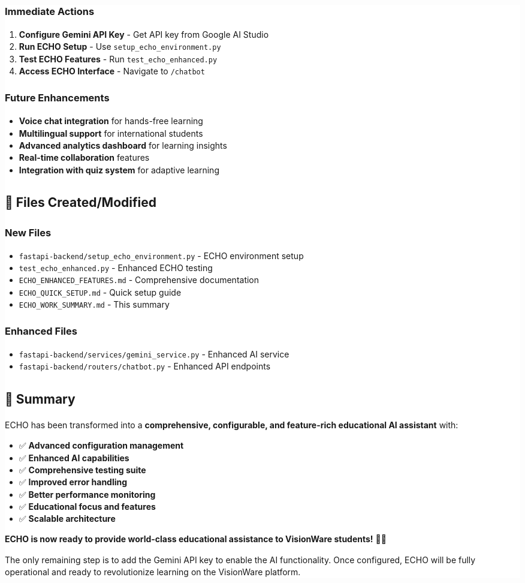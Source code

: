 ### **Immediate Actions**

1. **Configure Gemini API Key** - Get API key from Google AI Studio
2. **Run ECHO Setup** - Use `setup_echo_environment.py`
3. **Test ECHO Features** - Run `test_echo_enhanced.py`
4. **Access ECHO Interface** - Navigate to `/chatbot`

### **Future Enhancements**

- **Voice chat integration** for hands-free learning
- **Multilingual support** for international students
- **Advanced analytics dashboard** for learning insights
- **Real-time collaboration** features
- **Integration with quiz system** for adaptive learning

## 📁 **Files Created/Modified**

### **New Files**

- `fastapi-backend/setup_echo_environment.py` - ECHO environment setup
- `test_echo_enhanced.py` - Enhanced ECHO testing
- `ECHO_ENHANCED_FEATURES.md` - Comprehensive documentation
- `ECHO_QUICK_SETUP.md` - Quick setup guide
- `ECHO_WORK_SUMMARY.md` - This summary

### **Enhanced Files**

- `fastapi-backend/services/gemini_service.py` - Enhanced AI service
- `fastapi-backend/routers/chatbot.py` - Enhanced API endpoints

## 🎯 **Summary**

ECHO has been transformed into a **comprehensive, configurable, and feature-rich educational AI assistant** with:

- ✅ **Advanced configuration management**
- ✅ **Enhanced AI capabilities**
- ✅ **Comprehensive testing suite**
- ✅ **Improved error handling**
- ✅ **Better performance monitoring**
- ✅ **Educational focus and features**
- ✅ **Scalable architecture**

**ECHO is now ready to provide world-class educational assistance to VisionWare students!** 🚀✨

The only remaining step is to add the Gemini API key to enable the AI functionality. Once configured, ECHO will be fully operational and ready to revolutionize learning on the VisionWare platform.
